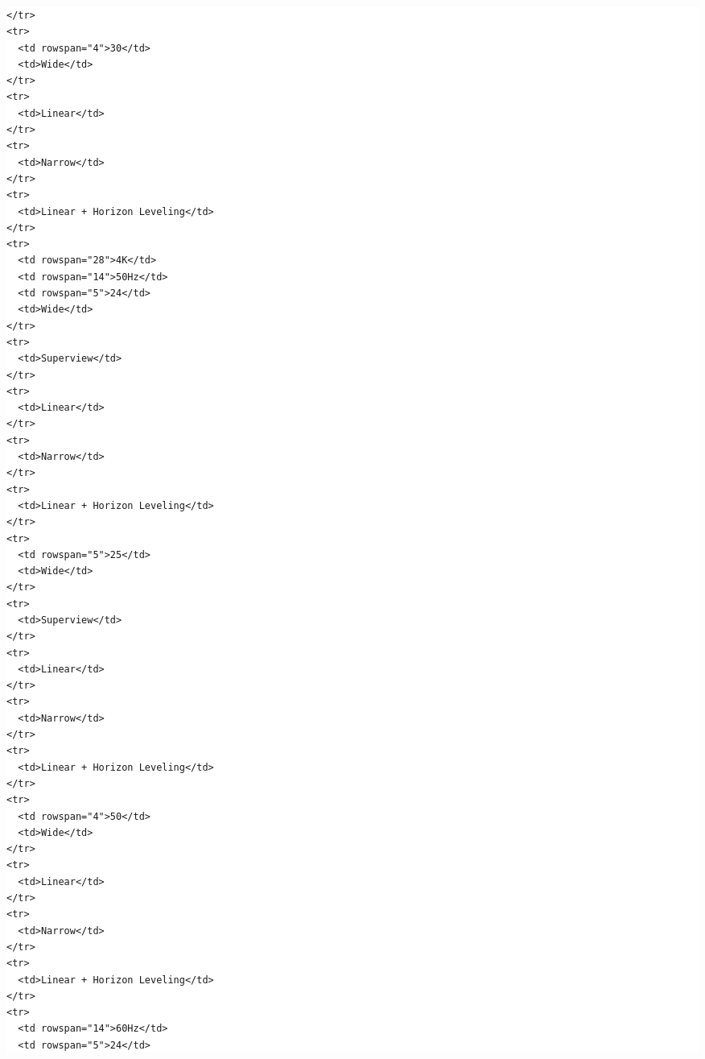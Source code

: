    </tr>
    <tr>
      <td rowspan="4">30</td>
      <td>Wide</td>
    </tr>
    <tr>
      <td>Linear</td>
    </tr>
    <tr>
      <td>Narrow</td>
    </tr>
    <tr>
      <td>Linear + Horizon Leveling</td>
    </tr>
    <tr>
      <td rowspan="28">4K</td>
      <td rowspan="14">50Hz</td>
      <td rowspan="5">24</td>
      <td>Wide</td>
    </tr>
    <tr>
      <td>Superview</td>
    </tr>
    <tr>
      <td>Linear</td>
    </tr>
    <tr>
      <td>Narrow</td>
    </tr>
    <tr>
      <td>Linear + Horizon Leveling</td>
    </tr>
    <tr>
      <td rowspan="5">25</td>
      <td>Wide</td>
    </tr>
    <tr>
      <td>Superview</td>
    </tr>
    <tr>
      <td>Linear</td>
    </tr>
    <tr>
      <td>Narrow</td>
    </tr>
    <tr>
      <td>Linear + Horizon Leveling</td>
    </tr>
    <tr>
      <td rowspan="4">50</td>
      <td>Wide</td>
    </tr>
    <tr>
      <td>Linear</td>
    </tr>
    <tr>
      <td>Narrow</td>
    </tr>
    <tr>
      <td>Linear + Horizon Leveling</td>
    </tr>
    <tr>
      <td rowspan="14">60Hz</td>
      <td rowspan="5">24</td>